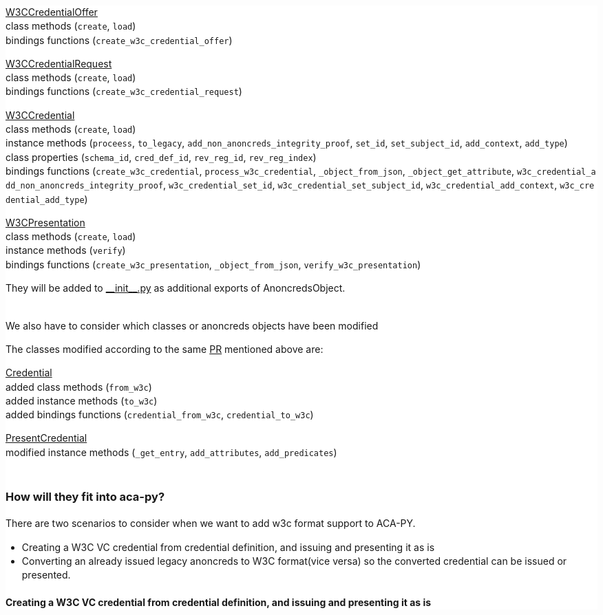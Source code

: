 [W3CCredentialOffer](https://github.com/hyperledger/anoncreds-rs/pull/273/files#diff-6f8cbd34bbd373240b6af81f159177023c05b074b63c7757fc6b3796a66ee240R106)<br>
class methods (`create`, `load`)<br>
bindings functions (`create_w3c_credential_offer`)<br>

[W3CCredentialRequest](https://github.com/hyperledger/anoncreds-rs/pull/273/files#diff-6f8cbd34bbd373240b6af81f159177023c05b074b63c7757fc6b3796a66ee240R162)<br>
class methods (`create`, `load`)<br>
bindings functions (`create_w3c_credential_request`)<br>

[W3CCredential](https://github.com/hyperledger/anoncreds-rs/pull/273/files#diff-6f8cbd34bbd373240b6af81f159177023c05b074b63c7757fc6b3796a66ee240R424)<br>
class methods (`create`, `load`)<br>
instance methods (`proceess`, `to_legacy`, `add_non_anoncreds_integrity_proof`, `set_id`, `set_subject_id`, `add_context`, `add_type`)<br>
class properties (`schema_id`, `cred_def_id`, `rev_reg_id`, `rev_reg_index`)<br>
bindings functions (`create_w3c_credential`, `process_w3c_credential`, `_object_from_json`, `_object_get_attribute`, `w3c_credential_add_non_anoncreds_integrity_proof`, `w3c_credential_set_id`, `w3c_credential_set_subject_id`, `w3c_credential_add_context`, `w3c_credential_add_type`)<br>

[W3CPresentation](https://github.com/hyperledger/anoncreds-rs/pull/273/files#diff-6f8cbd34bbd373240b6af81f159177023c05b074b63c7757fc6b3796a66ee240R791)<br>
class methods (`create`, `load`)<br>
instance methods (`verify`)<br>
bindings functions (`create_w3c_presentation`, `_object_from_json`, `verify_w3c_presentation`)<br>

They will be added to [\_\_init\_\_.py](https://github.com/hyperledger/anoncreds-rs/blob/main/wrappers/python/anoncreds/__init__.py) as additional exports of AnoncredsObject. <br><br>

We also have to consider which classes or anoncreds objects have been modified

The classes modified according to the same [PR](https://github.com/hyperledger/anoncreds-rs/pull/273) mentioned above are:<br>

[Credential](https://github.com/hyperledger/anoncreds-rs/pull/273/files#diff-6f8cbd34bbd373240b6af81f159177023c05b074b63c7757fc6b3796a66ee240R402)<br>
added class methods (`from_w3c`)<br>
added instance methods (`to_w3c`)<br>
added bindings functions (`credential_from_w3c`, `credential_to_w3c`)<br>

[PresentCredential](https://github.com/hyperledger/anoncreds-rs/pull/273/files#diff-6f8cbd34bbd373240b6af81f159177023c05b074b63c7757fc6b3796a66ee240R603)<br>
modified instance methods (`_get_entry`, `add_attributes`, `add_predicates`)<br>
<br>

### How will they fit into aca-py?

There are two scenarios to consider when we want to add w3c format support to ACA-PY.

- Creating a W3C VC credential from credential definition, and issuing and presenting it as is
- Converting an already issued legacy anoncreds to W3C format(vice versa) so the converted credential can be issued or presented.

#### Creating a W3C VC credential from credential definition, and issuing and presenting it as is
